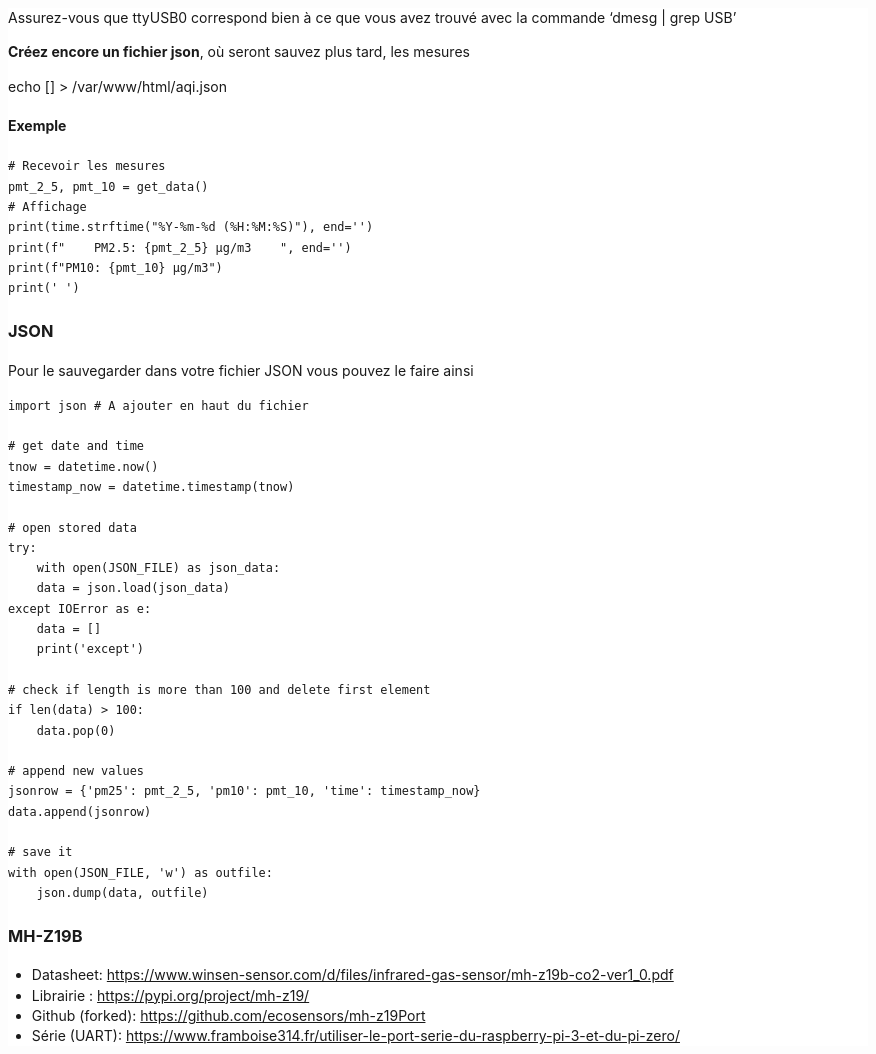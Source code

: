 Assurez-vous que ttyUSB0 correspond bien à ce que vous avez trouvé avec la commande ‘dmesg | grep USB’

**Créez encore un fichier json**, où seront sauvez plus tard, les mesures

echo [] > /var/www/html/aqi.json

#### Exemple
```
# Recevoir les mesures
pmt_2_5, pmt_10 = get_data()
# Affichage
print(time.strftime("%Y-%m-%d (%H:%M:%S)"), end='')
print(f"    PM2.5: {pmt_2_5} µg/m3    ", end='')
print(f"PM10: {pmt_10} µg/m3")
print(' ')
```

### JSON

Pour le sauvegarder dans votre fichier JSON vous pouvez le faire ainsi

```
import json # A ajouter en haut du fichier

# get date and time
tnow = datetime.now()
timestamp_now = datetime.timestamp(tnow)

# open stored data
try:
    with open(JSON_FILE) as json_data:
    data = json.load(json_data)
except IOError as e:
    data = []
    print('except')

# check if length is more than 100 and delete first element
if len(data) > 100:
    data.pop(0)

# append new values
jsonrow = {'pm25': pmt_2_5, 'pm10': pmt_10, 'time': timestamp_now}
data.append(jsonrow)

# save it
with open(JSON_FILE, 'w') as outfile:
    json.dump(data, outfile)
```

### MH-Z19B

* Datasheet: https://www.winsen-sensor.com/d/files/infrared-gas-sensor/mh-z19b-co2-ver1_0.pdf
* Librairie : https://pypi.org/project/mh-z19/
* Github (forked): https://github.com/ecosensors/mh-z19Port 
* Série (UART): https://www.framboise314.fr/utiliser-le-port-serie-du-raspberry-pi-3-et-du-pi-zero/
